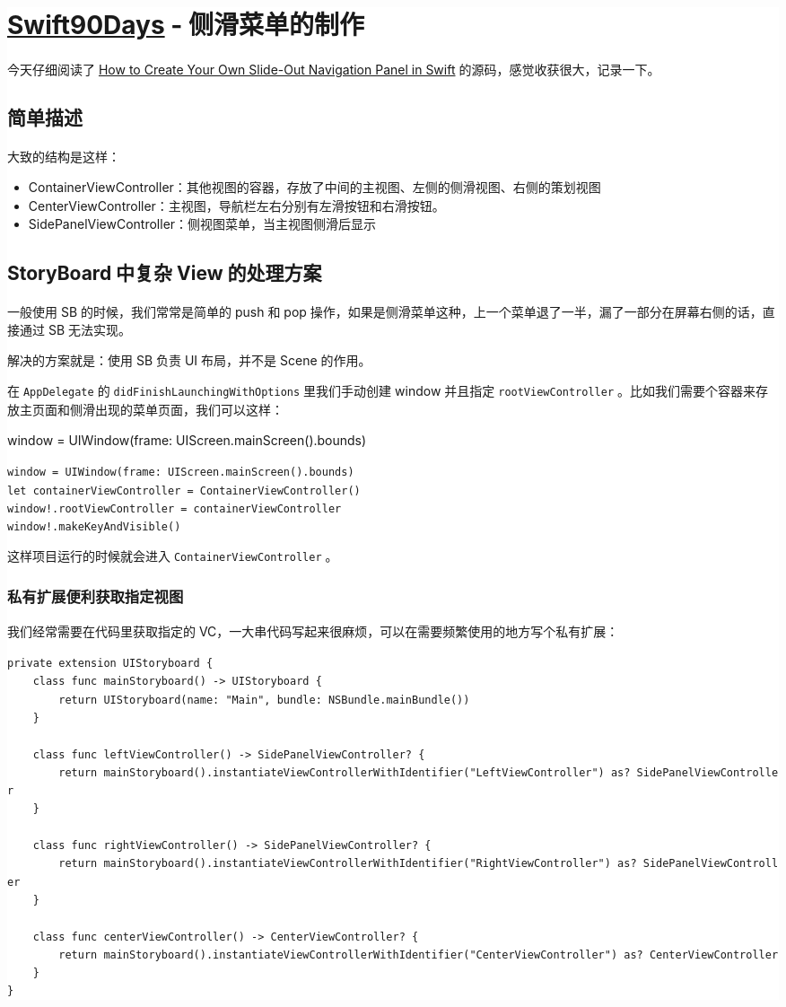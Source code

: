 # [Swift90Days](https://github.com/callmewhy/Swift90Days) - 侧滑菜单的制作

今天仔细阅读了 [How to Create Your Own Slide-Out Navigation Panel in Swift](http://www.raywenderlich.com/78568/create-slide-out-navigation-panel-swift) 的源码，感觉收获很大，记录一下。


## 简单描述

大致的结构是这样：

- ContainerViewController：其他视图的容器，存放了中间的主视图、左侧的侧滑视图、右侧的策划视图
- CenterViewController：主视图，导航栏左右分别有左滑按钮和右滑按钮。
- SidePanelViewController：侧视图菜单，当主视图侧滑后显示


## StoryBoard 中复杂 View 的处理方案

一般使用 SB 的时候，我们常常是简单的 push 和 pop 操作，如果是侧滑菜单这种，上一个菜单退了一半，漏了一部分在屏幕右侧的话，直接通过 SB 无法实现。

解决的方案就是：使用 SB 负责 UI 布局，并不是 Scene 的作用。

在 `AppDelegate` 的 `didFinishLaunchingWithOptions` 里我们手动创建 window 并且指定 `rootViewController` 。比如我们需要个容器来存放主页面和侧滑出现的菜单页面，我们可以这样：

window = UIWindow(frame: UIScreen.mainScreen().bounds)
        
    window = UIWindow(frame: UIScreen.mainScreen().bounds)
    let containerViewController = ContainerViewController()
    window!.rootViewController = containerViewController
    window!.makeKeyAndVisible()

这样项目运行的时候就会进入 `ContainerViewController` 。

### 私有扩展便利获取指定视图

我们经常需要在代码里获取指定的 VC，一大串代码写起来很麻烦，可以在需要频繁使用的地方写个私有扩展：

    private extension UIStoryboard {
        class func mainStoryboard() -> UIStoryboard { 
            return UIStoryboard(name: "Main", bundle: NSBundle.mainBundle()) 
        }

        class func leftViewController() -> SidePanelViewController? {
            return mainStoryboard().instantiateViewControllerWithIdentifier("LeftViewController") as? SidePanelViewController
        }

        class func rightViewController() -> SidePanelViewController? {
            return mainStoryboard().instantiateViewControllerWithIdentifier("RightViewController") as? SidePanelViewController
        }

        class func centerViewController() -> CenterViewController? {
            return mainStoryboard().instantiateViewControllerWithIdentifier("CenterViewController") as? CenterViewController
        }
    }
